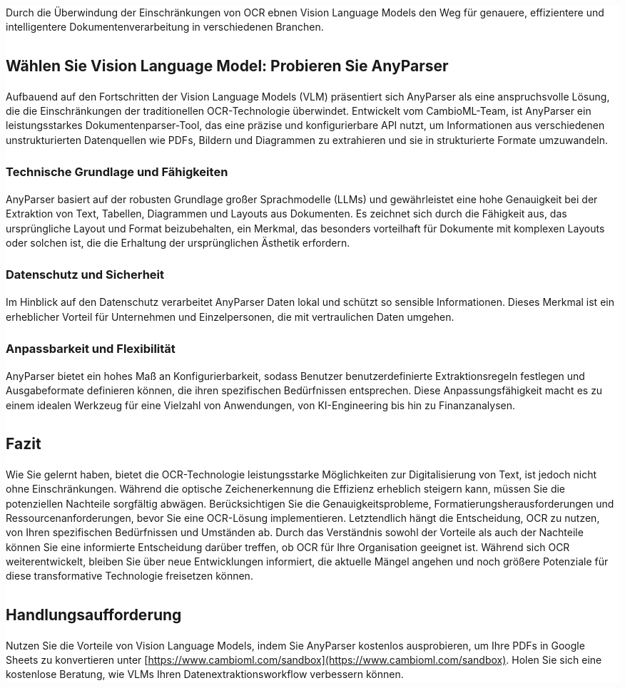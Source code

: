 Durch die Überwindung der Einschränkungen von OCR ebnen Vision Language Models den Weg für genauere, effizientere und intelligentere Dokumentenverarbeitung in verschiedenen Branchen.

## Wählen Sie Vision Language Model: Probieren Sie AnyParser

Aufbauend auf den Fortschritten der Vision Language Models (VLM) präsentiert sich AnyParser als eine anspruchsvolle Lösung, die die Einschränkungen der traditionellen OCR-Technologie überwindet. Entwickelt vom CambioML-Team, ist AnyParser ein leistungsstarkes Dokumentenparser-Tool, das eine präzise und konfigurierbare API nutzt, um Informationen aus verschiedenen unstrukturierten Datenquellen wie PDFs, Bildern und Diagrammen zu extrahieren und sie in strukturierte Formate umzuwandeln.

### Technische Grundlage und Fähigkeiten

AnyParser basiert auf der robusten Grundlage großer Sprachmodelle (LLMs) und gewährleistet eine hohe Genauigkeit bei der Extraktion von Text, Tabellen, Diagrammen und Layouts aus Dokumenten. Es zeichnet sich durch die Fähigkeit aus, das ursprüngliche Layout und Format beizubehalten, ein Merkmal, das besonders vorteilhaft für Dokumente mit komplexen Layouts oder solchen ist, die die Erhaltung der ursprünglichen Ästhetik erfordern.

### Datenschutz und Sicherheit

Im Hinblick auf den Datenschutz verarbeitet AnyParser Daten lokal und schützt so sensible Informationen. Dieses Merkmal ist ein erheblicher Vorteil für Unternehmen und Einzelpersonen, die mit vertraulichen Daten umgehen.

### Anpassbarkeit und Flexibilität

AnyParser bietet ein hohes Maß an Konfigurierbarkeit, sodass Benutzer benutzerdefinierte Extraktionsregeln festlegen und Ausgabeformate definieren können, die ihren spezifischen Bedürfnissen entsprechen. Diese Anpassungsfähigkeit macht es zu einem idealen Werkzeug für eine Vielzahl von Anwendungen, von KI-Engineering bis hin zu Finanzanalysen.

## Fazit

Wie Sie gelernt haben, bietet die OCR-Technologie leistungsstarke Möglichkeiten zur Digitalisierung von Text, ist jedoch nicht ohne Einschränkungen. Während die optische Zeichenerkennung die Effizienz erheblich steigern kann, müssen Sie die potenziellen Nachteile sorgfältig abwägen. Berücksichtigen Sie die Genauigkeitsprobleme, Formatierungsherausforderungen und Ressourcenanforderungen, bevor Sie eine OCR-Lösung implementieren. Letztendlich hängt die Entscheidung, OCR zu nutzen, von Ihren spezifischen Bedürfnissen und Umständen ab. Durch das Verständnis sowohl der Vorteile als auch der Nachteile können Sie eine informierte Entscheidung darüber treffen, ob OCR für Ihre Organisation geeignet ist. Während sich OCR weiterentwickelt, bleiben Sie über neue Entwicklungen informiert, die aktuelle Mängel angehen und noch größere Potenziale für diese transformative Technologie freisetzen können.

## Handlungsaufforderung

Nutzen Sie die Vorteile von Vision Language Models, indem Sie AnyParser kostenlos ausprobieren, um Ihre PDFs in Google Sheets zu konvertieren unter [https://www.cambioml.com/sandbox](https://www.cambioml.com/sandbox). Holen Sie sich eine kostenlose Beratung, wie VLMs Ihren Datenextraktionsworkflow verbessern können.
